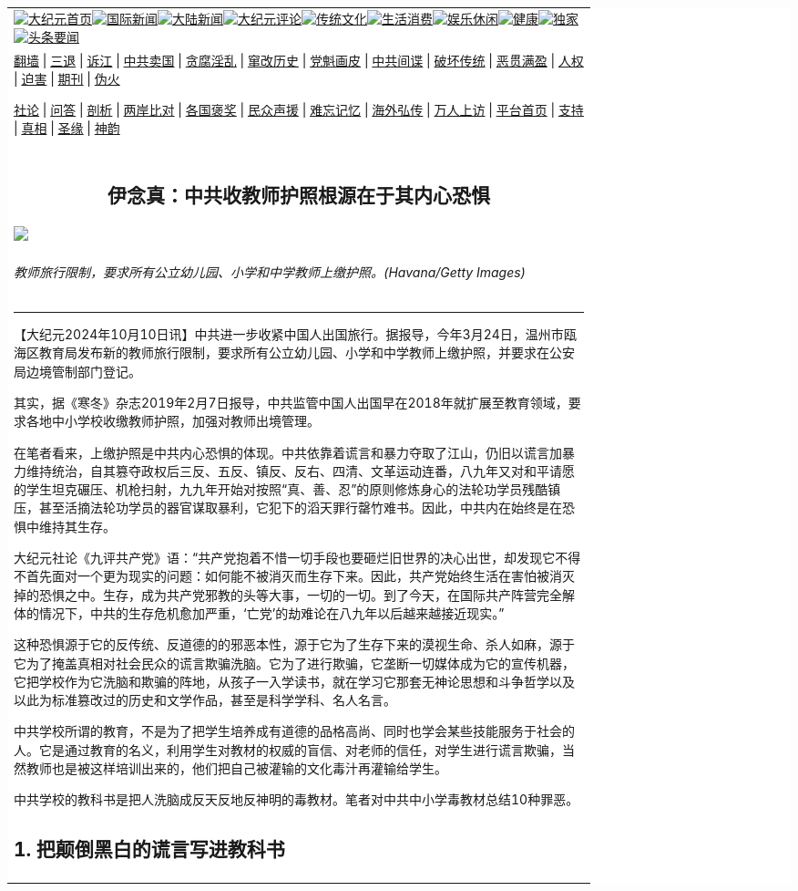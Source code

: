 <a name="1" id="1" target="_blank"></a><span id="1"></span>
<table align=center border="0"><tr><td colspan="2" VALIGN=TOP><a href="https://github.com/1992513/djy/blob/master/gb/nf1351518.md#1"><img src="https://raw.githubusercontent.com/1992513/www/master/t/djy/1.jpg" title="大纪元首页" alt="大纪元首页"></a><a href="https://github.com/1992513/djy/blob/master/gb/n24hr.md#1"><img src="https://raw.githubusercontent.com/1992513/www/master/t/djy/3.jpg" title="国际新闻" alt="国际新闻"></a><a href="https://github.com/1992513/djy/blob/master/gb/nsc413.md#1"><img src="https://raw.githubusercontent.com/1992513/www/master/t/djy/4.jpg" title="大陆新闻" alt="大陆新闻"></a><a href="https://github.com/1992513/djy/blob/master/gb/news392.md#1"><img src="https://raw.githubusercontent.com/1992513/www/master/t/djy/5.jpg" title="大纪元评论" alt="大纪元评论"></a><a href="https://github.com/1992513/djy/blob/master/gb/news2007.md#1"><img src="https://raw.githubusercontent.com/1992513/www/master/t/djy/6.jpg" title="传统文化" alt="传统文化"></a><a href="https://github.com/1992513/djy/blob/master/gb/news2008.md#1"><img src="https://raw.githubusercontent.com/1992513/www/master/t/djy/7.jpg" title="生活消费" alt="生活消费"></a><a href="https://github.com/1992513/djy/blob/master/gb/ncyule.md#1"><img src="https://raw.githubusercontent.com/1992513/www/master/t/djy/8.jpg" title="娱乐休闲" alt="娱乐休闲"></a><a href="https://github.com/1992513/djy/blob/master/gb/nsc1002.md#1"><img src="https://raw.githubusercontent.com/1992513/www/master/t/djy/9.jpg" title="健康" alt="健康"></a><a href="https://github.com/1992513/djy/blob/master/gb/nf6092.md#1"><img src="https://raw.githubusercontent.com/1992513/www/master/t/djy/10a.jpg" title="独家" alt="独家"></a><a href="https://github.com/1992513/djy/blob/master/gb/nf4514.md#1"><img src="https://raw.githubusercontent.com/1992513/www/master/t/djy/12a.jpg" title="头条要闻" alt="头条要闻"></a></td></tr>
<tr><td colspan="2" VALIGN=TOP><a target="_blank" href="https://github.com/1992513/www/blob/master/README.md?zsrh#1">翻墙</a> | <a target="_blank" href="https://github.com/1992513/djy/blob/master/gb/nf5657.md#1">三退</a> | <a target="_blank" href="https://github.com/1992513/djy/blob/master/gb/nf6124.md#1">诉江</a> | <a target="_blank" href="https://github.com/1992513/djy/blob/master/gb/nf1176117.md#1">中共卖国</a> | <a target="_blank" href="https://github.com/1992513/djy/blob/master/gb/nf5773.md#1">贪腐淫乱</a> | <a target="_blank" href="https://github.com/1992513/djy/blob/master/gb/nf1176115.md#1">窜改历史</a> | <a target="_blank" href="https://github.com/1992513/djy/blob/master/gb/nf1176107.md#1">党魁画皮</a> | <a target="_blank" href="https://github.com/1992513/djy/blob/master/gb/nf1320400.md#1">中共间谍</a> | <a target="_blank" href="https://github.com/1992513/djy/blob/master/gb/nf1176114.md#1">破坏传统</a> | <a target="_blank" href="https://github.com/1992513/ntdtv/blob/master/gb/prog447_1.md#1">恶贯满盈</a> | <a target="_blank" href="https://github.com/1992513/djy/blob/master/gb/ncid278.md#1">人权</a> | <a target="_blank" href="https://github.com/1992513/djy/blob/master/gb/nf1176111.md#1">迫害</a> | <a target="_blank" href="https://gitlab.com/szzdlab/mh-qikan/blob/master/README.md#1">期刊</a> | <a target="_blank" href="https://github.com/1992513/djy/blob/master/gb/nf5562.md#1">伪火</a></p><p><a target="_blank" href="https://github.com/1992513/djy/blob/master/gb/9p.md#1">社论</a> | <a target="_blank" href="https://github.com/1992513/djy/blob/master/gb/nf4378.md#1">问答</a> | <a target="_blank" href="https://github.com/1992513/djy/blob/master/gb/nf5792.md#1">剖析</a> | <a target="_blank" href="https://github.com/1992513/djy/blob/master/gb/nf5735.md#1">两岸比对</a> | <a target="_blank" href="https://github.com/1992513/djy/blob/master/gb/nf6119.md#1">各国褒奖</a> | <a target="_blank" href="https://github.com/1992513/djy/blob/master/gb/nf6120.md#1">民众声援</a> | <a target="_blank" href="https://github.com/1992513/djy/blob/master/gb/nf1188594.md#1">难忘记忆</a> | <a target="_blank" href="https://github.com/1992513/djy/blob/master/gb/nf3180.md#1">海外弘传</a> | <a target="_blank" href="https://github.com/1992513/djy/blob/master/gb/nf5410.md#1">万人上访</a> | <a target="_blank" href="https://github.com/1992513/www/blob/master/README.md?zsrh#1">平台首页</a> | <a target="_blank" href="https://github.com/1992513/djy/blob/master/gb/nf4386.md#1">支持</a> | <a target="_blank" href="https://github.com/1992513/djy/blob/master/gb/nf4389.md#1">真相</a> | <a target="_blank" href="https://github.com/1992513/djy/blob/master/gb/nf5790.md#1">圣缘</a> | <a target="_blank" href="https://github.com/1992513/djy/blob/master/gb/nf4786.md#1">神韵</a></td></tr>
<tr><td VALIGN=TOP width="626"><h2 align=center>伊念真：中共收教师护照根源在于其内心恐惧</h2>
<img width="600" src="https://i.epochtimes.com/assets/uploads/2023/10/id14099881-GettyImages-491150681-600x400.jpeg" />
<h6>教师旅行限制，要求所有公立幼儿园、小学和中学教师上缴护照。(Havana/Getty Images)
</h6>
<hr>
	<p>【大纪元2024年10月10日讯】中共进一步收紧中国人出国旅行。据报导，今年3月24日，温州市瓯海区教育局发布新的教师旅行限制，要求所有公立幼儿园、小学和中学教师上缴护照，并要求在公安局边境管制部门登记。</p>
<p>其实，据《寒冬》杂志2019年2月7日报导，中共监管中国人出国早在2018年就扩展至教育领域，要求各地中小学校收缴教师护照，加强对教师出境管理。</p>
<p>在笔者看来，上缴护照是中共内心恐惧的体现。中共依靠着谎言和暴力夺取了江山，仍旧以谎言加暴力维持统治，自其篡夺政权后三反、五反、镇反、反右、四清、文革运动连番，八九年又对和平请愿的学生坦克碾压、机枪扫射，九九年开始对按照“真、善、忍”的原则修炼身心的法轮功学员残酷镇压，甚至活摘法轮功学员的器官谋取暴利，它犯下的滔天罪行罄竹难书。因此，中共内在始终是在恐惧中维持其生存。</p>
<p>大纪元社论《<ahref="https://www.ninecommentaries.com/chinese-traditional">九评共产党</a>》语：“共产党抱着不惜一切手段也要砸烂旧世界的决心出世，却发现它不得不首先面对一个更为现实的问题：如何能不被消灭而生存下来。因此，共产党始终生活在害怕被消灭掉的恐惧之中。生存，成为共产党邪教的头等大事，一切的一切。到了今天，在国际共产阵营完全解体的情况下，中共的生存危机愈加严重，‘亡党’的劫难论在八九年以后越来越接近现实。”</p>
<p>这种恐惧源于它的反传统、反道德的的邪恶本性，源于它为了生存下来的漠视生命、杀人如麻，源于它为了掩盖真相对社会民众的谎言欺骗洗脑。它为了进行欺骗，它垄断一切媒体成为它的宣传机器，它把学校作为它洗脑和欺骗的阵地，从孩子一入学读书，就在学习它那套无神论思想和斗争哲学以及以此为标准篡改过的历史和文学作品，甚至是科学学科、名人名言。</p>
<p>中共学校所谓的教育，不是为了把学生培养成有道德的品格高尚、同时也学会某些技能服务于社会的人。它是通过教育的名义，利用学生对教材的权威的盲信、对老师的信任，对学生进行谎言欺骗，当然教师也是被这样培训出来的，他们把自己被灌输的文化毒汁再灌输给学生。</p>
<p>中共学校的教科书是把人洗脑成反天反地反神明的毒教材。笔者对中共中小学毒教材总结10种罪恶。</p>
<h2>1. 把颠倒黑白的谎言写进教科书</h2>